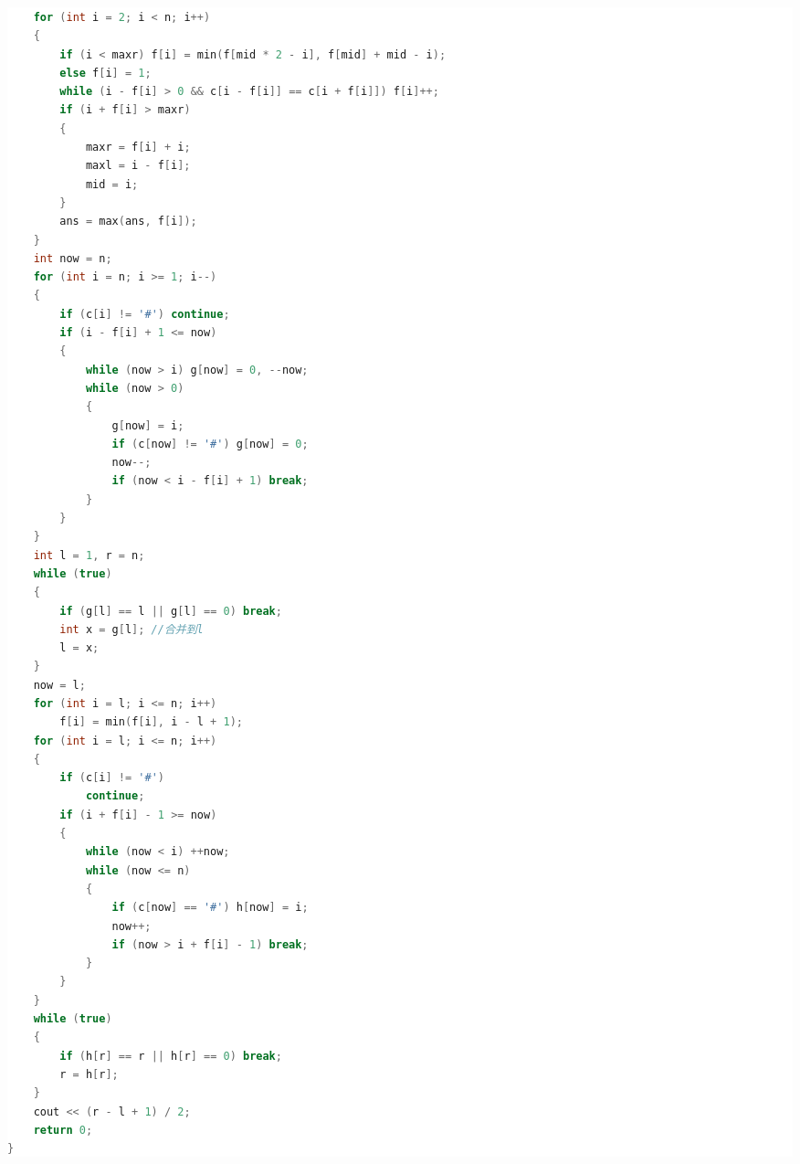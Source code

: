 ```cpp
    for (int i = 2; i < n; i++)
    {
        if (i < maxr) f[i] = min(f[mid * 2 - i], f[mid] + mid - i);
        else f[i] = 1;
        while (i - f[i] > 0 && c[i - f[i]] == c[i + f[i]]) f[i]++;
        if (i + f[i] > maxr)
        {
            maxr = f[i] + i;
            maxl = i - f[i];
            mid = i;
        }
        ans = max(ans, f[i]);
    }
    int now = n;
    for (int i = n; i >= 1; i--)
    {
        if (c[i] != '#') continue;
        if (i - f[i] + 1 <= now)
        {
            while (now > i) g[now] = 0, --now;
            while (now > 0)
            {
                g[now] = i;
                if (c[now] != '#') g[now] = 0;
                now--;
                if (now < i - f[i] + 1) break;
            }
        }
    }
    int l = 1, r = n;
    while (true)
    {
        if (g[l] == l || g[l] == 0) break;
        int x = g[l]; //合并到l
        l = x;
    }
    now = l;
    for (int i = l; i <= n; i++)
        f[i] = min(f[i], i - l + 1);
    for (int i = l; i <= n; i++)
    {
        if (c[i] != '#')
            continue;
        if (i + f[i] - 1 >= now)
        {
            while (now < i) ++now;
            while (now <= n)
            {
                if (c[now] == '#') h[now] = i;
                now++;
                if (now > i + f[i] - 1) break;
            }
        }
    }
    while (true)
    {
        if (h[r] == r || h[r] == 0) break;
        r = h[r];
    }
    cout << (r - l + 1) / 2;
    return 0;
}
```